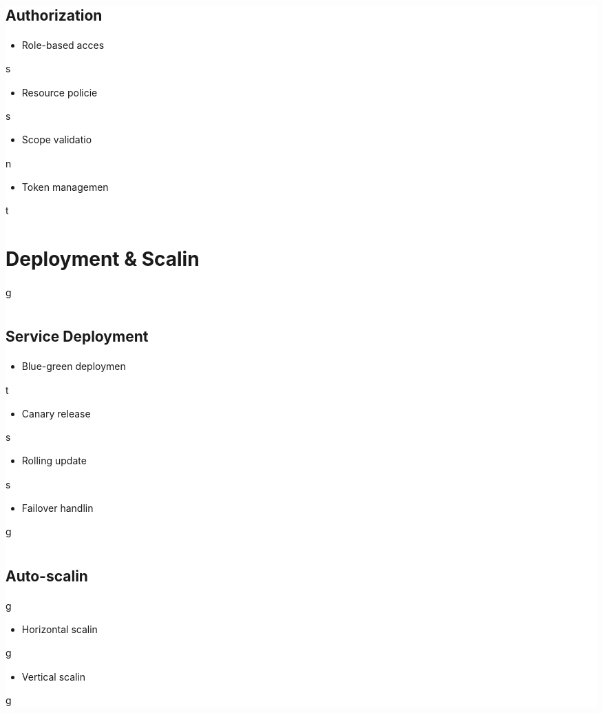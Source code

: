 #

## Authorization

- Role-based acces

s

- Resource policie

s

- Scope validatio

n

- Token managemen

t

#

# Deployment & Scalin

g

#

## Service Deployment

- Blue-green deploymen

t

- Canary release

s

- Rolling update

s

- Failover handlin

g

#

## Auto-scalin

g

- Horizontal scalin

g

- Vertical scalin

g
